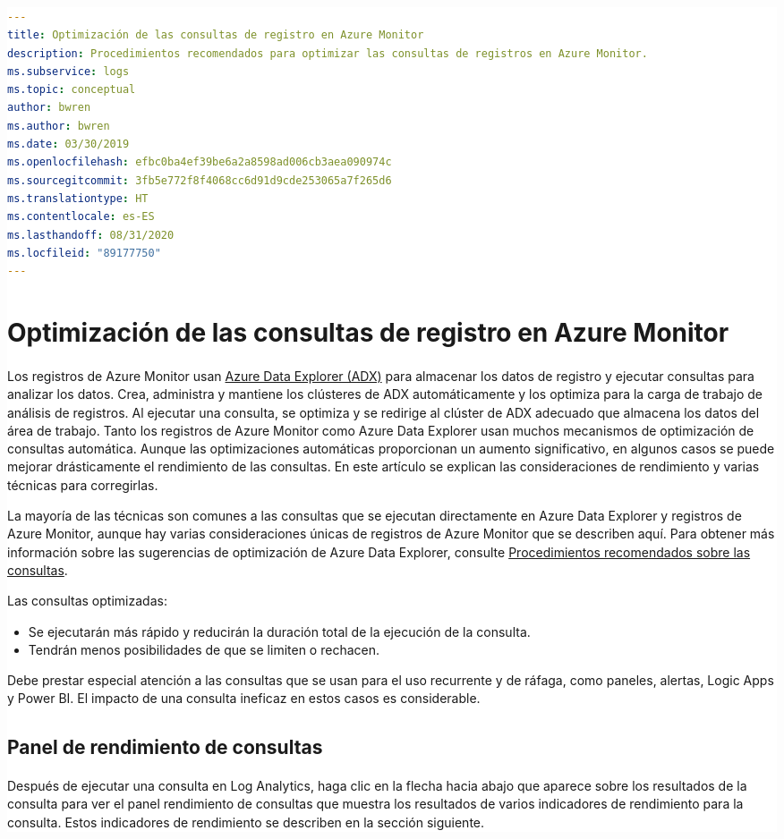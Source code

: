 ```yaml
---
title: Optimización de las consultas de registro en Azure Monitor
description: Procedimientos recomendados para optimizar las consultas de registros en Azure Monitor.
ms.subservice: logs
ms.topic: conceptual
author: bwren
ms.author: bwren
ms.date: 03/30/2019
ms.openlocfilehash: efbc0ba4ef39be6a2a8598ad006cb3aea090974c
ms.sourcegitcommit: 3fb5e772f8f4068cc6d91d9cde253065a7f265d6
ms.translationtype: HT
ms.contentlocale: es-ES
ms.lasthandoff: 08/31/2020
ms.locfileid: "89177750"
---
```

# <a name="optimize-log-queries-in-azure-monitor"></a>Optimización de las consultas de registro en Azure Monitor
Los registros de Azure Monitor usan [Azure Data Explorer (ADX)](/azure/data-explorer/) para almacenar los datos de registro y ejecutar consultas para analizar los datos. Crea, administra y mantiene los clústeres de ADX automáticamente y los optimiza para la carga de trabajo de análisis de registros. Al ejecutar una consulta, se optimiza y se redirige al clúster de ADX adecuado que almacena los datos del área de trabajo. Tanto los registros de Azure Monitor como Azure Data Explorer usan muchos mecanismos de optimización de consultas automática. Aunque las optimizaciones automáticas proporcionan un aumento significativo, en algunos casos se puede mejorar drásticamente el rendimiento de las consultas. En este artículo se explican las consideraciones de rendimiento y varias técnicas para corregirlas.

La mayoría de las técnicas son comunes a las consultas que se ejecutan directamente en Azure Data Explorer y registros de Azure Monitor, aunque hay varias consideraciones únicas de registros de Azure Monitor que se describen aquí. Para obtener más información sobre las sugerencias de optimización de Azure Data Explorer, consulte [Procedimientos recomendados sobre las consultas](/azure/kusto/query/best-practices).

Las consultas optimizadas:

- Se ejecutarán más rápido y reducirán la duración total de la ejecución de la consulta.
- Tendrán menos posibilidades de que se limiten o rechacen.

Debe prestar especial atención a las consultas que se usan para el uso recurrente y de ráfaga, como paneles, alertas, Logic Apps y Power BI. El impacto de una consulta ineficaz en estos casos es considerable.

## <a name="query-performance-pane"></a>Panel de rendimiento de consultas
Después de ejecutar una consulta en Log Analytics, haga clic en la flecha hacia abajo que aparece sobre los resultados de la consulta para ver el panel rendimiento de consultas que muestra los resultados de varios indicadores de rendimiento para la consulta. Estos indicadores de rendimiento se describen en la sección siguiente.
